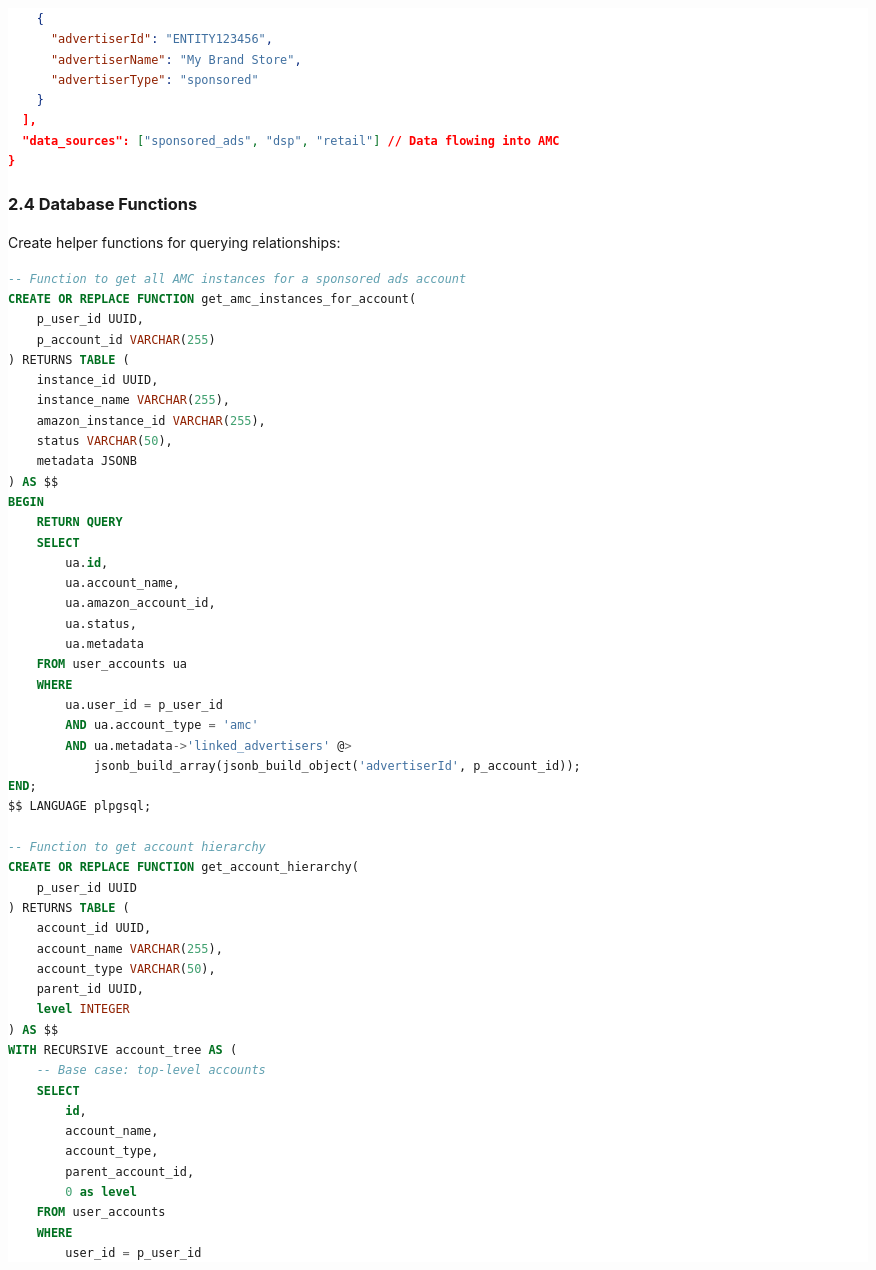 ```json
    {
      "advertiserId": "ENTITY123456",
      "advertiserName": "My Brand Store",
      "advertiserType": "sponsored"
    }
  ],
  "data_sources": ["sponsored_ads", "dsp", "retail"] // Data flowing into AMC
}
```

### 2.4 Database Functions

Create helper functions for querying relationships:

```sql
-- Function to get all AMC instances for a sponsored ads account
CREATE OR REPLACE FUNCTION get_amc_instances_for_account(
    p_user_id UUID,
    p_account_id VARCHAR(255)
) RETURNS TABLE (
    instance_id UUID,
    instance_name VARCHAR(255),
    amazon_instance_id VARCHAR(255),
    status VARCHAR(50),
    metadata JSONB
) AS $$
BEGIN
    RETURN QUERY
    SELECT
        ua.id,
        ua.account_name,
        ua.amazon_account_id,
        ua.status,
        ua.metadata
    FROM user_accounts ua
    WHERE
        ua.user_id = p_user_id
        AND ua.account_type = 'amc'
        AND ua.metadata->'linked_advertisers' @>
            jsonb_build_array(jsonb_build_object('advertiserId', p_account_id));
END;
$$ LANGUAGE plpgsql;

-- Function to get account hierarchy
CREATE OR REPLACE FUNCTION get_account_hierarchy(
    p_user_id UUID
) RETURNS TABLE (
    account_id UUID,
    account_name VARCHAR(255),
    account_type VARCHAR(50),
    parent_id UUID,
    level INTEGER
) AS $$
WITH RECURSIVE account_tree AS (
    -- Base case: top-level accounts
    SELECT
        id,
        account_name,
        account_type,
        parent_account_id,
        0 as level
    FROM user_accounts
    WHERE
        user_id = p_user_id
```